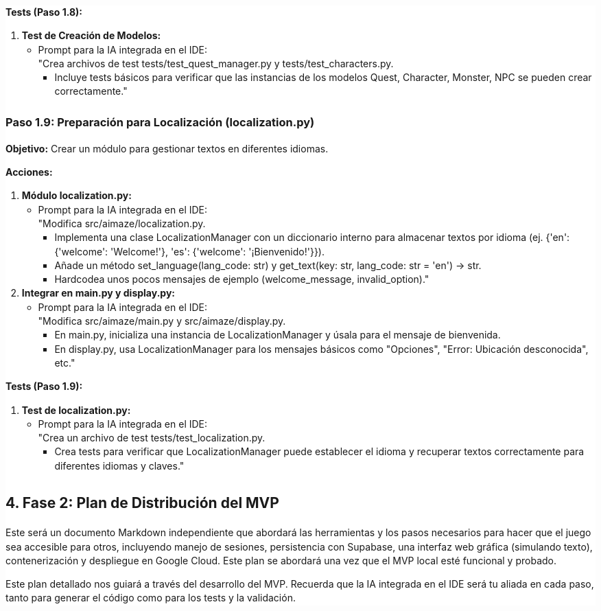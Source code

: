 **Tests (Paso 1.8):**

1. **Test de Creación de Modelos:**  
   * Prompt para la IA integrada en el IDE:  
     "Crea archivos de test tests/test\_quest\_manager.py y tests/test\_characters.py.  
     * Incluye tests básicos para verificar que las instancias de los modelos Quest, Character, Monster, NPC se pueden crear correctamente."

### **Paso 1.9: Preparación para Localización (localization.py)**

**Objetivo:** Crear un módulo para gestionar textos en diferentes idiomas.

**Acciones:**

1. **Módulo localization.py:**  
   * Prompt para la IA integrada en el IDE:  
     "Modifica src/aimaze/localization.py.  
     * Implementa una clase LocalizationManager con un diccionario interno para almacenar textos por idioma (ej. {'en': {'welcome': 'Welcome\!'}, 'es': {'welcome': '¡Bienvenido\!'}}).  
     * Añade un método set\_language(lang\_code: str) y get\_text(key: str, lang\_code: str \= 'en') \-\> str.  
     * Hardcodea unos pocos mensajes de ejemplo (welcome\_message, invalid\_option)."  
2. **Integrar en main.py y display.py:**  
   * Prompt para la IA integrada en el IDE:  
     "Modifica src/aimaze/main.py y src/aimaze/display.py.  
     * En main.py, inicializa una instancia de LocalizationManager y úsala para el mensaje de bienvenida.  
     * En display.py, usa LocalizationManager para los mensajes básicos como "Opciones", "Error: Ubicación desconocida", etc."

**Tests (Paso 1.9):**

1. **Test de localization.py:**  
   * Prompt para la IA integrada en el IDE:  
     "Crea un archivo de test tests/test\_localization.py.  
     * Crea tests para verificar que LocalizationManager puede establecer el idioma y recuperar textos correctamente para diferentes idiomas y claves."

## **4\. Fase 2: Plan de Distribución del MVP**

Este será un documento Markdown independiente que abordará las herramientas y los pasos necesarios para hacer que el juego sea accesible para otros, incluyendo manejo de sesiones, persistencia con Supabase, una interfaz web gráfica (simulando texto), contenerización y despliegue en Google Cloud. Este plan se abordará una vez que el MVP local esté funcional y probado.

Este plan detallado nos guiará a través del desarrollo del MVP. Recuerda que la IA integrada en el IDE será tu aliada en cada paso, tanto para generar el código como para los tests y la validación.
